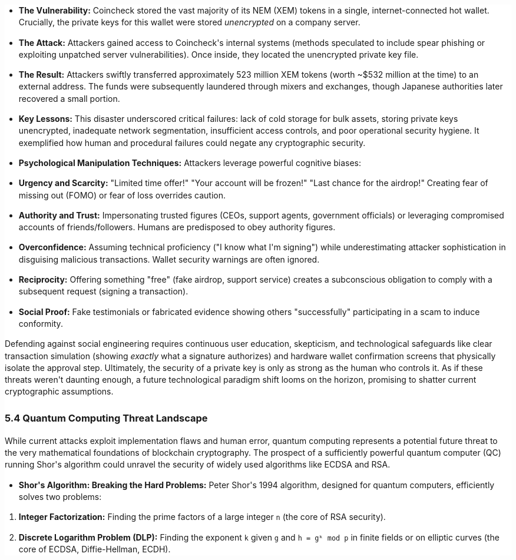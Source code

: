 *   **The Vulnerability:** Coincheck stored the vast majority of its NEM (XEM) tokens in a single, internet-connected hot wallet. Crucially, the private keys for this wallet were stored *unencrypted* on a company server.

*   **The Attack:** Attackers gained access to Coincheck's internal systems (methods speculated to include spear phishing or exploiting unpatched server vulnerabilities). Once inside, they located the unencrypted private key file.

*   **The Result:** Attackers swiftly transferred approximately 523 million XEM tokens (worth ~$532 million at the time) to an external address. The funds were subsequently laundered through mixers and exchanges, though Japanese authorities later recovered a small portion.

*   **Key Lessons:** This disaster underscored critical failures: lack of cold storage for bulk assets, storing private keys unencrypted, inadequate network segmentation, insufficient access controls, and poor operational security hygiene. It exemplified how human and procedural failures could negate any cryptographic security.

*   **Psychological Manipulation Techniques:** Attackers leverage powerful cognitive biases:

*   **Urgency and Scarcity:** "Limited time offer!" "Your account will be frozen!" "Last chance for the airdrop!" Creating fear of missing out (FOMO) or fear of loss overrides caution.

*   **Authority and Trust:** Impersonating trusted figures (CEOs, support agents, government officials) or leveraging compromised accounts of friends/followers. Humans are predisposed to obey authority figures.

*   **Overconfidence:** Assuming technical proficiency ("I know what I'm signing") while underestimating attacker sophistication in disguising malicious transactions. Wallet security warnings are often ignored.

*   **Reciprocity:** Offering something "free" (fake airdrop, support service) creates a subconscious obligation to comply with a subsequent request (signing a transaction).

*   **Social Proof:** Fake testimonials or fabricated evidence showing others "successfully" participating in a scam to induce conformity.

Defending against social engineering requires continuous user education, skepticism, and technological safeguards like clear transaction simulation (showing *exactly* what a signature authorizes) and hardware wallet confirmation screens that physically isolate the approval step. Ultimately, the security of a private key is only as strong as the human who controls it. As if these threats weren't daunting enough, a future technological paradigm shift looms on the horizon, promising to shatter current cryptographic assumptions.

### 5.4 Quantum Computing Threat Landscape

While current attacks exploit implementation flaws and human error, quantum computing represents a potential future threat to the very mathematical foundations of blockchain cryptography. The prospect of a sufficiently powerful quantum computer (QC) running Shor's algorithm could unravel the security of widely used algorithms like ECDSA and RSA.

*   **Shor's Algorithm: Breaking the Hard Problems:** Peter Shor's 1994 algorithm, designed for quantum computers, efficiently solves two problems:

1.  **Integer Factorization:** Finding the prime factors of a large integer `n` (the core of RSA security).

2.  **Discrete Logarithm Problem (DLP):** Finding the exponent `k` given `g` and `h = gᵏ mod p` in finite fields or on elliptic curves (the core of ECDSA, Diffie-Hellman, ECDH).
